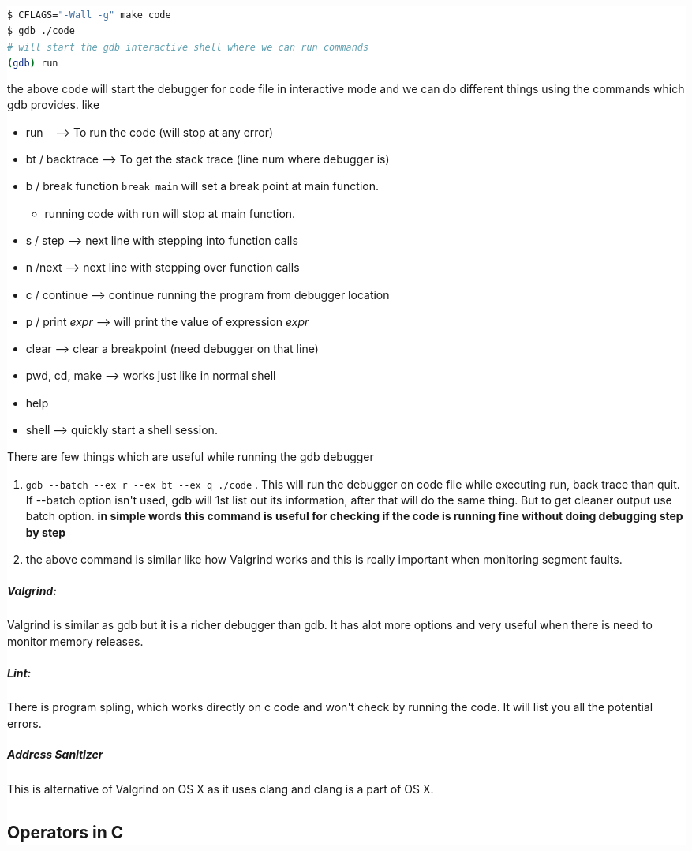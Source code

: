 ```bash
$ CFLAGS="-Wall -g" make code
$ gdb ./code
# will start the gdb interactive shell where we can run commands
(gdb) run
```

the above code will start the debugger for code file in interactive mode and we can do different things using the commands which gdb provides. like

- run    --> To run the code (will stop at any error)

- bt / backtrace --> To get the stack trace (line num where debugger is)

- b / break function `break main` will set a break point at main function.

  - running code with run will stop at main function.

- s / step --> next line with stepping into function calls

- n /next --> next line with stepping over function calls

- c / continue --> continue running the program from debugger location

- p / print _expr_ --> will print the value of expression _expr_

- clear --> clear a breakpoint (need debugger on that line)

- pwd, cd, make --> works just like in normal shell

- help

- shell --> quickly start a shell session.

There are few things which are useful while running the gdb debugger

1. `gdb --batch --ex r --ex bt --ex q ./code` . This will run the debugger on code file while executing run, back trace than quit. If --batch option isn't used, gdb will 1st list out its information, after that will do the same thing. But to get cleaner output use batch option. **in simple words this command is useful for checking if the code is running fine without doing debugging step by step**

2. the above command is similar like how Valgrind works and this is really important when monitoring segment faults.

##### Valgrind:

Valgrind is similar as gdb but it is a richer debugger than gdb. It has alot more options and very useful when there is need to monitor memory releases.

##### Lint:

There is program spling, which works directly on c code and won't check by running the code. It will list you all the potential errors.

##### Address Sanitizer

This is alternative of Valgrind on OS X as it uses clang and clang is a part of OS X.

##

## Operators in C
